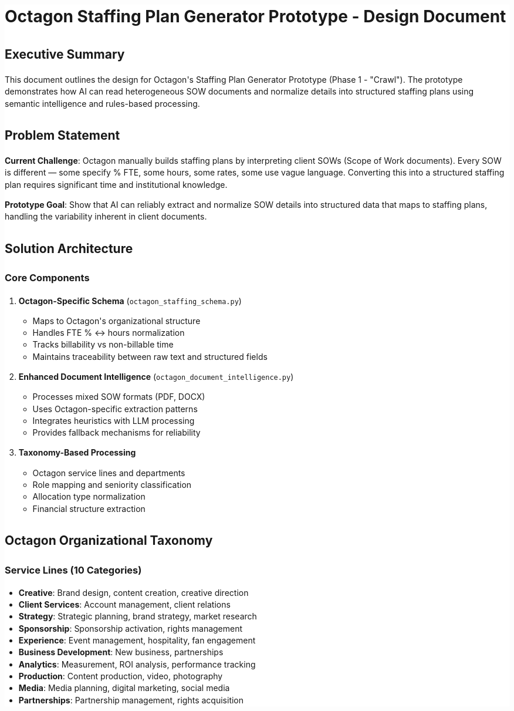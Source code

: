 # Octagon Staffing Plan Generator Prototype - Design Document

## Executive Summary

This document outlines the design for Octagon's Staffing Plan Generator Prototype (Phase 1 - "Crawl"). The prototype demonstrates how AI can read heterogeneous SOW documents and normalize details into structured staffing plans using semantic intelligence and rules-based processing.

## Problem Statement

**Current Challenge**: Octagon manually builds staffing plans by interpreting client SOWs (Scope of Work documents). Every SOW is different — some specify % FTE, some hours, some rates, some use vague language. Converting this into a structured staffing plan requires significant time and institutional knowledge.

**Prototype Goal**: Show that AI can reliably extract and normalize SOW details into structured data that maps to staffing plans, handling the variability inherent in client documents.

## Solution Architecture

### Core Components

1. **Octagon-Specific Schema** (`octagon_staffing_schema.py`)
   - Maps to Octagon's organizational structure
   - Handles FTE % ↔ hours normalization
   - Tracks billability vs non-billable time
   - Maintains traceability between raw text and structured fields

2. **Enhanced Document Intelligence** (`octagon_document_intelligence.py`)
   - Processes mixed SOW formats (PDF, DOCX)
   - Uses Octagon-specific extraction patterns
   - Integrates heuristics with LLM processing
   - Provides fallback mechanisms for reliability

3. **Taxonomy-Based Processing**
   - Octagon service lines and departments
   - Role mapping and seniority classification
   - Allocation type normalization
   - Financial structure extraction

## Octagon Organizational Taxonomy

### Service Lines (10 Categories)
- **Creative**: Brand design, content creation, creative direction
- **Client Services**: Account management, client relations
- **Strategy**: Strategic planning, brand strategy, market research
- **Sponsorship**: Sponsorship activation, rights management
- **Experience**: Event management, hospitality, fan engagement
- **Business Development**: New business, partnerships
- **Analytics**: Measurement, ROI analysis, performance tracking
- **Production**: Content production, video, photography
- **Media**: Media planning, digital marketing, social media
- **Partnerships**: Partnership management, rights acquisition
